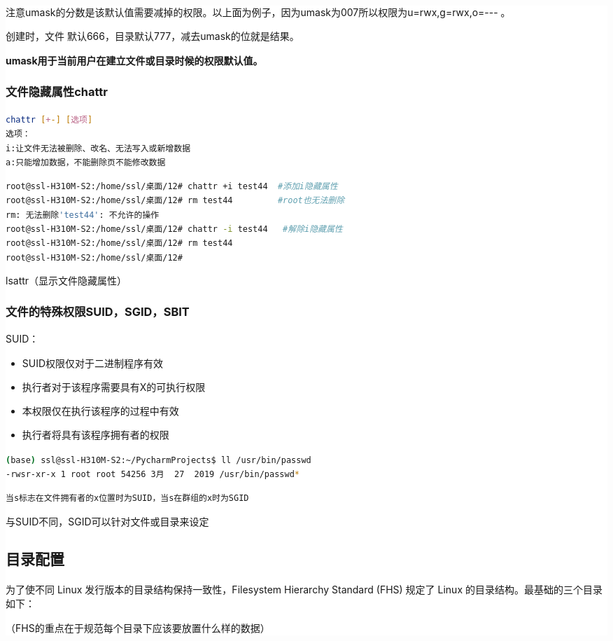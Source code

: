 注意umask的分数是该默认值需要减掉的权限。以上面为例子，因为umask为007所以权限为u=rwx,g=rwx,o=--- 。

  创建时，文件  默认666，目录默认777，减去umask的位就是结果。



**umask用于当前用户在建立文件或目录时候的权限默认值。**

### 文件隐藏属性chattr

```bash
chattr [+-] [选项]
选项：
i:让文件无法被删除、改名、无法写入或新增数据
a:只能增加数据，不能删除页不能修改数据
```



```bash
root@ssl-H310M-S2:/home/ssl/桌面/12# chattr +i test44  #添加i隐藏属性
root@ssl-H310M-S2:/home/ssl/桌面/12# rm test44		 #root也无法删除
rm: 无法删除'test44': 不允许的操作
root@ssl-H310M-S2:/home/ssl/桌面/12# chattr -i test44   #解除i隐藏属性
root@ssl-H310M-S2:/home/ssl/桌面/12# rm test44
root@ssl-H310M-S2:/home/ssl/桌面/12#
```

lsattr（显示文件隐藏属性）

### 文件的特殊权限SUID，SGID，SBIT

SUID：

- SUID权限仅对于二进制程序有效

- 执行者对于该程序需要具有X的可执行权限
- 本权限仅在执行该程序的过程中有效
- 执行者将具有该程序拥有者的权限

```bash
(base) ssl@ssl-H310M-S2:~/PycharmProjects$ ll /usr/bin/passwd
-rwsr-xr-x 1 root root 54256 3月  27  2019 /usr/bin/passwd*
```

`当s标志在文件拥有者的x位置时为SUID，当s在群组的x时为SGID`

与SUID不同，SGID可以针对文件或目录来设定









## 目录配置

为了使不同 Linux 发行版本的目录结构保持一致性，Filesystem Hierarchy Standard (FHS) 规定了 Linux 的目录结构。最基础的三个目录如下：

（FHS的重点在于规范每个目录下应该要放置什么样的数据）
